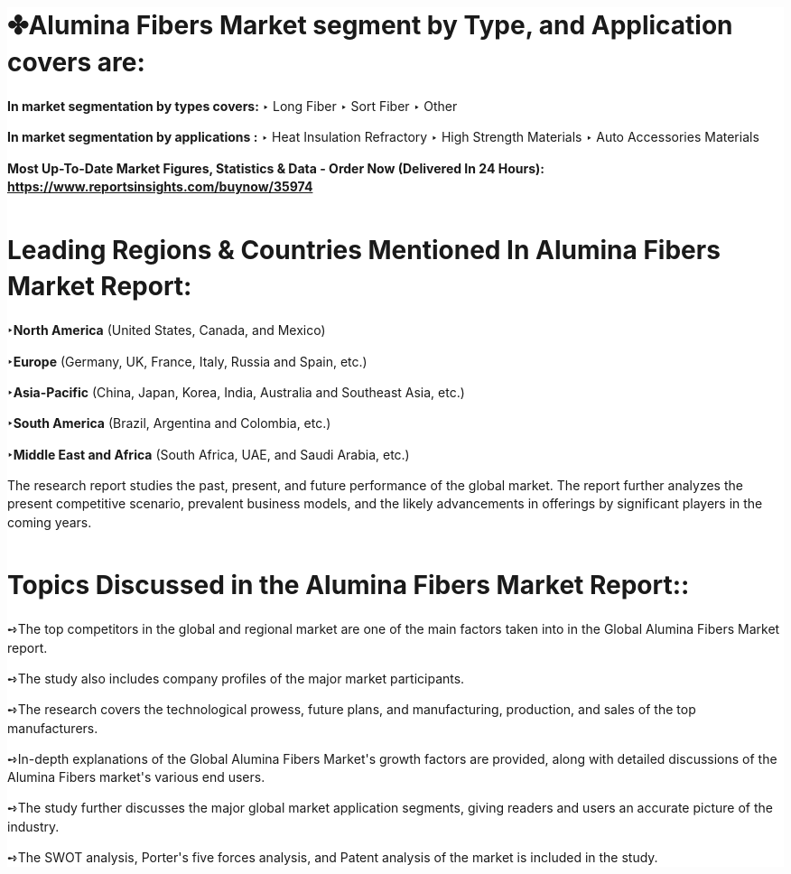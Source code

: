 # <strong>✤Alumina Fibers Market segment by Type, and Application covers are:</strong>

<strong>In market segmentation by types covers: </strong> 
‣ Long Fiber
‣ Sort Fiber
‣ Other

<strong>In market segmentation by applications :</strong> 
‣ Heat Insulation Refractory
‣ High Strength Materials
‣ Auto Accessories Materials

<strong>Most Up-To-Date Market Figures, Statistics & Data - Order Now (Delivered In 24 Hours): <a href=https://www.reportsinsights.com/buynow/35974>https://www.reportsinsights.com/buynow/35974</a></strong>

# <strong>Leading Regions &amp; Countries Mentioned In Alumina Fibers Market Report:</strong>

<strong>‣North America</strong> (United States, Canada, and Mexico)

<strong>‣Europe</strong> (Germany, UK, France, Italy, Russia and Spain, etc.)

<strong>‣Asia-Pacific</strong> (China, Japan, Korea, India, Australia and Southeast Asia, etc.)

<strong>‣South America</strong> (Brazil, Argentina and Colombia, etc.)

<strong>‣Middle East and Africa</strong> (South Africa, UAE, and Saudi Arabia, etc.)

The research report studies the past, present, and future performance of the global market. The report further analyzes the present competitive scenario, prevalent business models, and the likely advancements in offerings by significant players in the coming years.

# <strong>Topics Discussed in the Alumina Fibers Market Report::</strong>

➺The top competitors in the global and regional market are one of the main factors taken into in the Global Alumina Fibers Market report.

➺The study also includes company profiles of the major market participants.

➺The research covers the technological prowess, future plans, and manufacturing, production, and sales of the top manufacturers.

➺In-depth explanations of the Global Alumina Fibers Market's growth factors are provided, along with detailed discussions of the Alumina Fibers market's various end users.

➺The study further discusses the major global market application segments, giving readers and users an accurate picture of the industry.

➺The SWOT analysis, Porter's five forces analysis, and Patent analysis of the market is included in the study.
